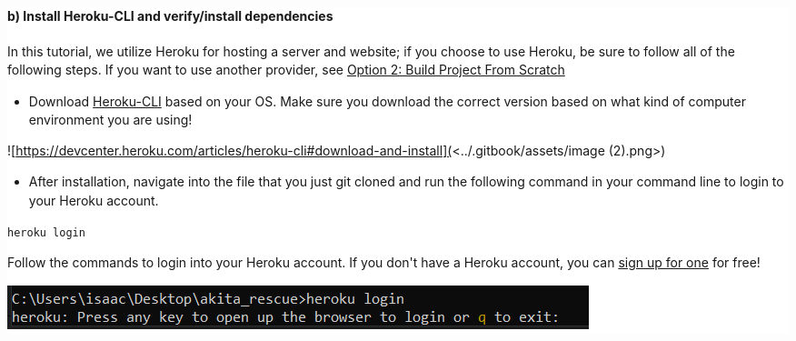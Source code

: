 #### b) Install Heroku-CLI and verify/install dependencies

In this tutorial, we utilize Heroku for hosting a server and website; if you choose to use Heroku, be sure to follow all of the following steps. If you want to use another provider, see [Option 2: Build Project From Scratch](tracking-transaction-life-cycles.md#option-2-build-the-webapp-from-scratch)

* Download [Heroku-CLI](https://devcenter.heroku.com/articles/heroku-cli#download-and-install) based on your OS.  Make sure you download the correct version based on what kind of computer environment you are using!

![https://devcenter.heroku.com/articles/heroku-cli#download-and-install](<../.gitbook/assets/image (2).png>)

* After installation, navigate into the file that you just git cloned and run the following command in your command line to login to your Heroku account.

```
heroku login
```

Follow the commands to login into your Heroku account. If you don't have a Heroku account, you can [sign up for one](https://www.heroku.com) for free!  &#x20;

![](<../.gitbook/assets/image (28).png>)
